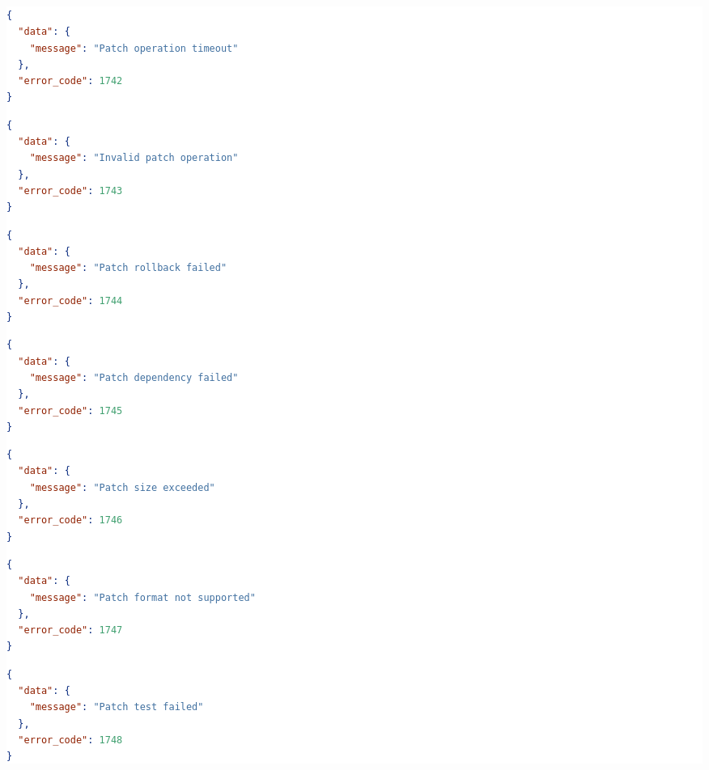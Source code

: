 ```json
{
  "data": {
    "message": "Patch operation timeout"
  },
  "error_code": 1742
}
```

```json
{
  "data": {
    "message": "Invalid patch operation"
  },
  "error_code": 1743
}
```

```json
{
  "data": {
    "message": "Patch rollback failed"
  },
  "error_code": 1744
}
```

```json
{
  "data": {
    "message": "Patch dependency failed"
  },
  "error_code": 1745
}
```

```json
{
  "data": {
    "message": "Patch size exceeded"
  },
  "error_code": 1746
}
```

```json
{
  "data": {
    "message": "Patch format not supported"
  },
  "error_code": 1747
}
```

```json
{
  "data": {
    "message": "Patch test failed"
  },
  "error_code": 1748
}
```

